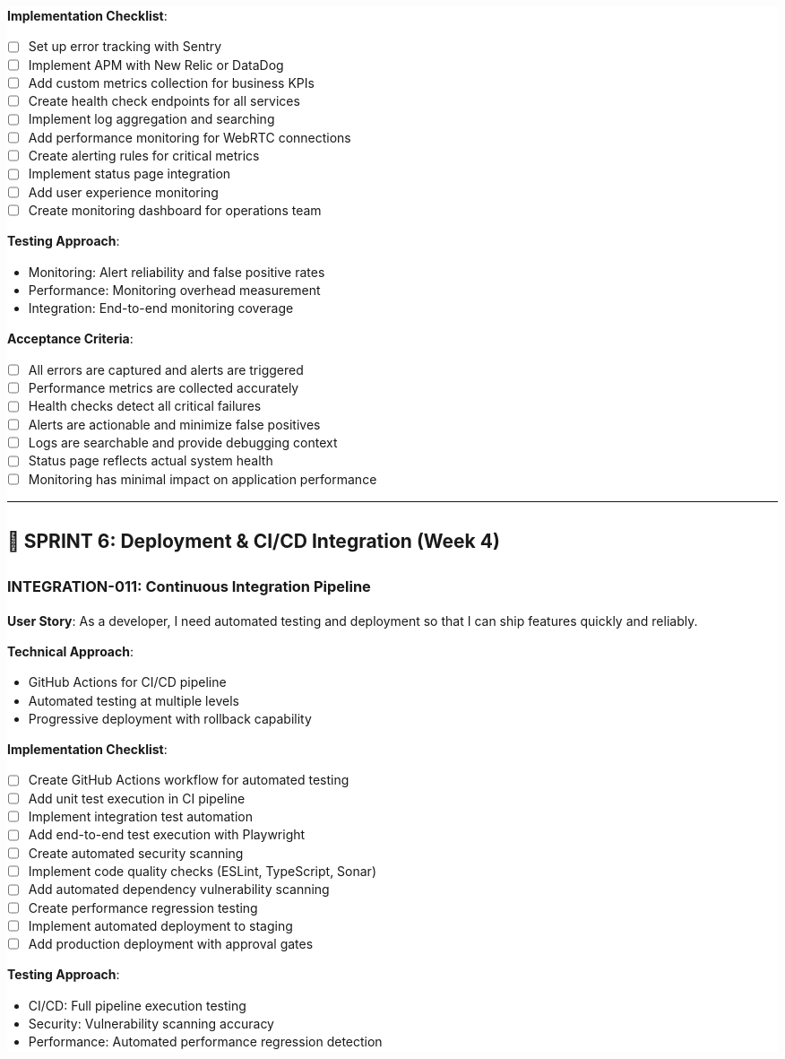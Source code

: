 **Implementation Checklist**:
- [ ] Set up error tracking with Sentry
- [ ] Implement APM with New Relic or DataDog
- [ ] Add custom metrics collection for business KPIs
- [ ] Create health check endpoints for all services
- [ ] Implement log aggregation and searching
- [ ] Add performance monitoring for WebRTC connections
- [ ] Create alerting rules for critical metrics
- [ ] Implement status page integration
- [ ] Add user experience monitoring
- [ ] Create monitoring dashboard for operations team

**Testing Approach**:
- Monitoring: Alert reliability and false positive rates
- Performance: Monitoring overhead measurement
- Integration: End-to-end monitoring coverage

**Acceptance Criteria**:
- [ ] All errors are captured and alerts are triggered
- [ ] Performance metrics are collected accurately
- [ ] Health checks detect all critical failures
- [ ] Alerts are actionable and minimize false positives
- [ ] Logs are searchable and provide debugging context
- [ ] Status page reflects actual system health
- [ ] Monitoring has minimal impact on application performance

---

## 🚀 SPRINT 6: Deployment & CI/CD Integration (Week 4)

### **INTEGRATION-011: Continuous Integration Pipeline**
**User Story**: As a developer, I need automated testing and deployment so that I can ship features quickly and reliably.

**Technical Approach**:
- GitHub Actions for CI/CD pipeline
- Automated testing at multiple levels
- Progressive deployment with rollback capability

**Implementation Checklist**:
- [ ] Create GitHub Actions workflow for automated testing
- [ ] Add unit test execution in CI pipeline
- [ ] Implement integration test automation
- [ ] Add end-to-end test execution with Playwright
- [ ] Create automated security scanning
- [ ] Implement code quality checks (ESLint, TypeScript, Sonar)
- [ ] Add automated dependency vulnerability scanning
- [ ] Create performance regression testing
- [ ] Implement automated deployment to staging
- [ ] Add production deployment with approval gates

**Testing Approach**:
- CI/CD: Full pipeline execution testing
- Security: Vulnerability scanning accuracy
- Performance: Automated performance regression detection
